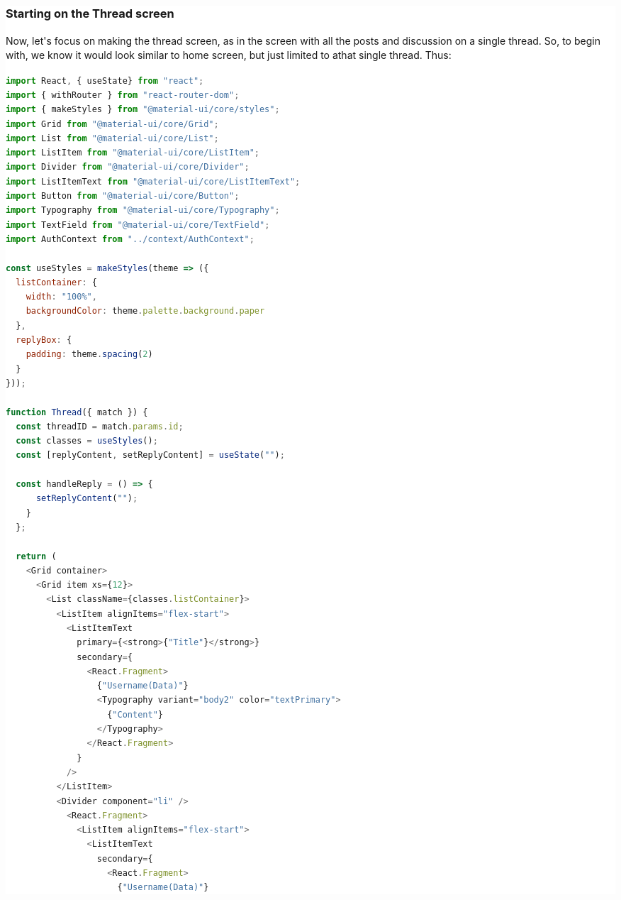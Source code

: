 ### Starting on the Thread screen

Now, let's focus on making the thread screen, as in the screen with all the posts and discussion on a single thread. So, to begin with, we know it would look similar to home screen, but just limited to athat single thread. Thus:

```javascript
import React, { useState} from "react";
import { withRouter } from "react-router-dom";
import { makeStyles } from "@material-ui/core/styles";
import Grid from "@material-ui/core/Grid";
import List from "@material-ui/core/List";
import ListItem from "@material-ui/core/ListItem";
import Divider from "@material-ui/core/Divider";
import ListItemText from "@material-ui/core/ListItemText";
import Button from "@material-ui/core/Button";
import Typography from "@material-ui/core/Typography";
import TextField from "@material-ui/core/TextField";
import AuthContext from "../context/AuthContext";

const useStyles = makeStyles(theme => ({
  listContainer: {
    width: "100%",
    backgroundColor: theme.palette.background.paper
  },
  replyBox: {
    padding: theme.spacing(2)
  }
}));

function Thread({ match }) {
  const threadID = match.params.id;
  const classes = useStyles();
  const [replyContent, setReplyContent] = useState("");
  
  const handleReply = () => {
      setReplyContent("");
    }
  };

  return (
    <Grid container>
      <Grid item xs={12}>
        <List className={classes.listContainer}>
          <ListItem alignItems="flex-start">
            <ListItemText
              primary={<strong>{"Title"}</strong>}
              secondary={
                <React.Fragment>
                  {"Username(Data)"}
                  <Typography variant="body2" color="textPrimary">
                    {"Content"}
                  </Typography>
                </React.Fragment>
              }
            />
          </ListItem>
          <Divider component="li" />
            <React.Fragment>
              <ListItem alignItems="flex-start">
                <ListItemText
                  secondary={
                    <React.Fragment>
                      {"Username(Data)"}
```